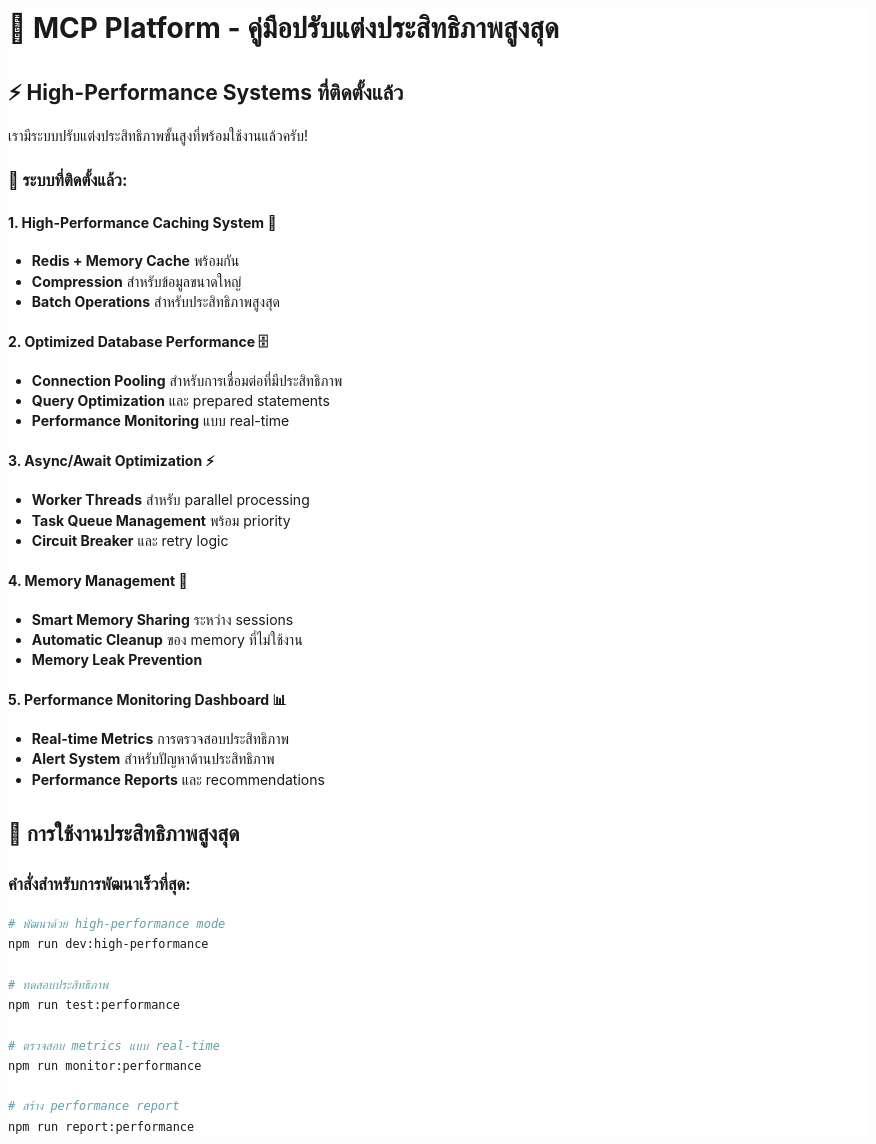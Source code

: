 # 🚀 MCP Platform - คู่มือปรับแต่งประสิทธิภาพสูงสุด

## ⚡ High-Performance Systems ที่ติดตั้งแล้ว

เรามีระบบปรับแต่งประสิทธิภาพขั้นสูงที่พร้อมใช้งานแล้วครับ!

### 🎯 ระบบที่ติดตั้งแล้ว:

#### 1. **High-Performance Caching System** 💾
- **Redis + Memory Cache** พร้อมกัน
- **Compression** สำหรับข้อมูลขนาดใหญ่
- **Batch Operations** สำหรับประสิทธิภาพสูงสุด

#### 2. **Optimized Database Performance** 🗄️
- **Connection Pooling** สำหรับการเชื่อมต่อที่มีประสิทธิภาพ
- **Query Optimization** และ prepared statements
- **Performance Monitoring** แบบ real-time

#### 3. **Async/Await Optimization** ⚡
- **Worker Threads** สำหรับ parallel processing
- **Task Queue Management** พร้อม priority
- **Circuit Breaker** และ retry logic

#### 4. **Memory Management** 🧠
- **Smart Memory Sharing** ระหว่าง sessions
- **Automatic Cleanup** ของ memory ที่ไม่ใช้งาน
- **Memory Leak Prevention**

#### 5. **Performance Monitoring Dashboard** 📊
- **Real-time Metrics** การตรวจสอบประสิทธิภาพ
- **Alert System** สำหรับปัญหาด้านประสิทธิภาพ
- **Performance Reports** และ recommendations

## 🚀 การใช้งานประสิทธิภาพสูงสุด

### คำสั่งสำหรับการพัฒนาเร็วที่สุด:

```bash
# พัฒนาด้วย high-performance mode
npm run dev:high-performance

# ทดสอบประสิทธิภาพ
npm run test:performance

# ตรวจสอบ metrics แบบ real-time
npm run monitor:performance

# สร้าง performance report
npm run report:performance
```
